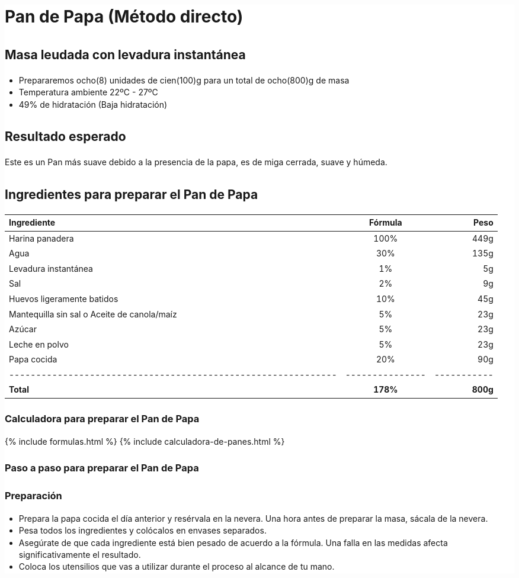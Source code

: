 <div id="papa"></div>

# Pan de Papa (Método directo)

## Masa leudada con levadura instantánea

- Prepararemos ocho(8) unidades de cien(100)g para un total de ocho(800)g de masa
- Temperatura ambiente 22ºC - 27ºC
- 49% de hidratación (Baja hidratación)

## Resultado esperado

Este es un Pan más suave debido a la presencia de la papa, es de miga cerrada, suave y húmeda.

## Ingredientes para preparar el Pan de Papa

| Ingrediente                                                  |    Fórmula    |      Peso |
|:-------------------------------------------------------------|:-------------:|----------:|
| Harina panadera                                              |      100%     |      449g |
| Agua                                                         |       30%     |      135g |
| Levadura instantánea                                         |        1%     |        5g |
| Sal                                                          |        2%     |        9g |
| Huevos ligeramente batidos                                   |       10%     |       45g |
| Mantequilla sin sal o Aceite de canola/maíz                  |        5%     |       23g |
| Azúcar                                                       |        5%     |       23g |
| Leche en polvo                                               |        5%     |       23g |
| Papa cocida                                                  |       20%     |       90g |
| -------------------------------------------------------------|---------------|-----------|
| **Total**                                                    |    **178%**   | **800g**  |

### Calculadora para preparar el Pan de Papa

{% include formulas.html %}
{% include calculadora-de-panes.html %}

### Paso a paso para preparar el Pan de Papa

<div id="preparacion"></div>

### Preparación

- Prepara la papa cocida el día anterior y resérvala en la nevera. Una hora antes de preparar la masa, sácala de la nevera.
- Pesa todos los ingredientes y colócalos en envases separados.
- Asegúrate de que cada ingrediente está bien pesado de acuerdo a la fórmula. Una falla en las medidas afecta significativamente el resultado.
- Coloca los utensilios que vas a utilizar durante el proceso al alcance de tu mano.
